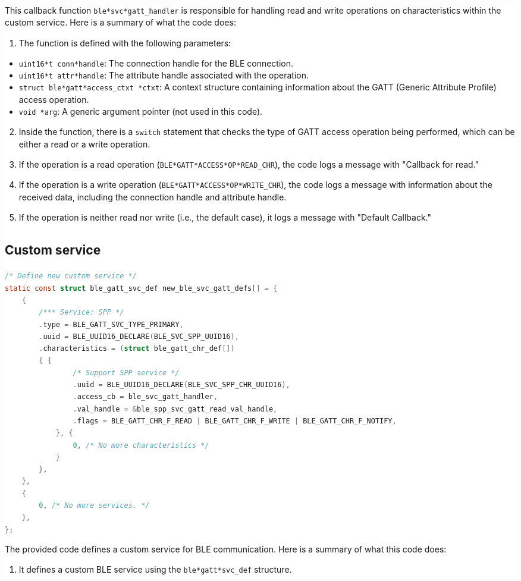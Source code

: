 This callback function `ble*svc*gatt_handler` is responsible for handling read and write operations on characteristics within the custom service. Here is a summary of what the code does:

1. The function is defined with the following parameters:
- `uint16*t conn*handle`: The connection handle for the BLE connection.
- `uint16*t attr*handle`: The attribute handle associated with the operation.
- `struct ble*gatt*access_ctxt *ctxt`: A context structure containing information about the GATT (Generic Attribute Profile) access operation.
- `void *arg`: A generic argument pointer (not used in this code).

2. Inside the function, there is a `switch` statement that checks the type of GATT access operation being performed, which can be either a read or a write operation.

3. If the operation is a read operation (`BLE*GATT*ACCESS*OP*READ_CHR`), the code logs a message with "Callback for read."

4. If the operation is a write operation (`BLE*GATT*ACCESS*OP*WRITE_CHR`), the code logs a message with information about the received data, including the connection handle and attribute handle.

5. If the operation is neither read nor write (i.e., the default case), it logs a message with "Default Callback."


## Custom service

```c
/* Define new custom service */
static const struct ble_gatt_svc_def new_ble_svc_gatt_defs[] = {
    {
        /*** Service: SPP */
        .type = BLE_GATT_SVC_TYPE_PRIMARY,
        .uuid = BLE_UUID16_DECLARE(BLE_SVC_SPP_UUID16),
        .characteristics = (struct ble_gatt_chr_def[])
        { {
                /* Support SPP service */
                .uuid = BLE_UUID16_DECLARE(BLE_SVC_SPP_CHR_UUID16),
                .access_cb = ble_svc_gatt_handler,
                .val_handle = &ble_spp_svc_gatt_read_val_handle,
                .flags = BLE_GATT_CHR_F_READ | BLE_GATT_CHR_F_WRITE | BLE_GATT_CHR_F_NOTIFY,
            }, {
                0, /* No more characteristics */
            }
        },
    },
    {
        0, /* No more services. */
    },
};
```

The provided code defines a custom service for BLE communication. Here is a summary of what this code does:

1. It defines a custom BLE service using the `ble*gatt*svc_def` structure.
